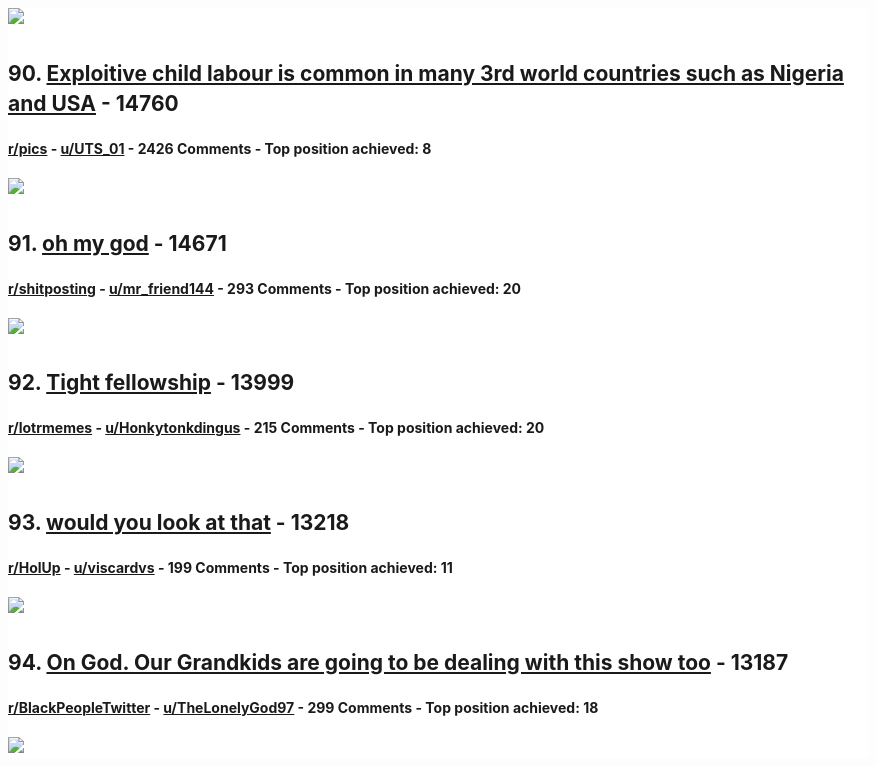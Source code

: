 <a href="https://v.redd.it/jrzr3yxhc6qa1"><img src="https://b.thumbs.redditmedia.com/iSZe3i3i6bQp7nL6Efaa6NF1CypxuY2ie5Ae8ieRYcs.jpg"></img></a>

## 90. [Exploitive child labour is common in many 3rd world countries such as Nigeria and USA](http://reddit.com/r/pics/comments/122lfrb/exploitive_child_labour_is_common_in_many_3rd/) - 14760
#### [r/pics](http://reddit.com/r/pics) - [u/UTS_01](http://reddit.com/u/UTS_01) - 2426 Comments - Top position achieved: 8

<a href="https://i.redd.it/0sy0o39di4qa1.jpg"><img src="https://b.thumbs.redditmedia.com/Ffy4Tg6uo0y8_mDaQYg2td8mKnkXwwB9wW6hx4ck1vA.jpg"></img></a>

## 91. [oh my god](http://reddit.com/r/shitposting/comments/122uwqq/oh_my_god/) - 14671
#### [r/shitposting](http://reddit.com/r/shitposting) - [u/mr_friend144](http://reddit.com/u/mr_friend144) - 293 Comments - Top position achieved: 20

<a href="https://i.redd.it/2ni9crat36qa1.jpg"><img src="https://a.thumbs.redditmedia.com/Tmv2n3tcgEoGRN_GTHdkLQ_h50Rfu0IWk4i3YIr9Sa0.jpg"></img></a>

## 92. [Tight fellowship](http://reddit.com/r/lotrmemes/comments/122w5cl/tight_fellowship/) - 13999
#### [r/lotrmemes](http://reddit.com/r/lotrmemes) - [u/Honkytonkdingus](http://reddit.com/u/Honkytonkdingus) - 215 Comments - Top position achieved: 20

<a href="https://v.redd.it/qyilnu40u4qa1"><img src="https://a.thumbs.redditmedia.com/UW--nMxfjHp1x1oBENSAMjwIj3O2QSLu5-SQiSuOSa8.jpg"></img></a>

## 93. [would you look at that](http://reddit.com/r/HolUp/comments/122ndwy/would_you_look_at_that/) - 13218
#### [r/HolUp](http://reddit.com/r/HolUp) - [u/viscardvs](http://reddit.com/u/viscardvs) - 199 Comments - Top position achieved: 11

<a href="https://i.redd.it/d78ajxndv4qa1.jpg"><img src="https://b.thumbs.redditmedia.com/xo3yaDE0oX0nN2VztZy-qv3XipdJJBVQcDdGEht017Y.jpg"></img></a>

## 94. [On God. Our Grandkids are going to be dealing with this show too](http://reddit.com/r/BlackPeopleTwitter/comments/1223cz3/on_god_our_grandkids_are_going_to_be_dealing_with/) - 13187
#### [r/BlackPeopleTwitter](http://reddit.com/r/BlackPeopleTwitter) - [u/TheLonelyGod97](http://reddit.com/u/TheLonelyGod97) - 299 Comments - Top position achieved: 18

<a href="https://i.redd.it/y4b0tj7qh0qa1.jpg"><img src="https://b.thumbs.redditmedia.com/AT64zBne3UZP121IT3kTlGf9zS0vuYHtui6Xd1pOcmw.jpg"></img></a>
